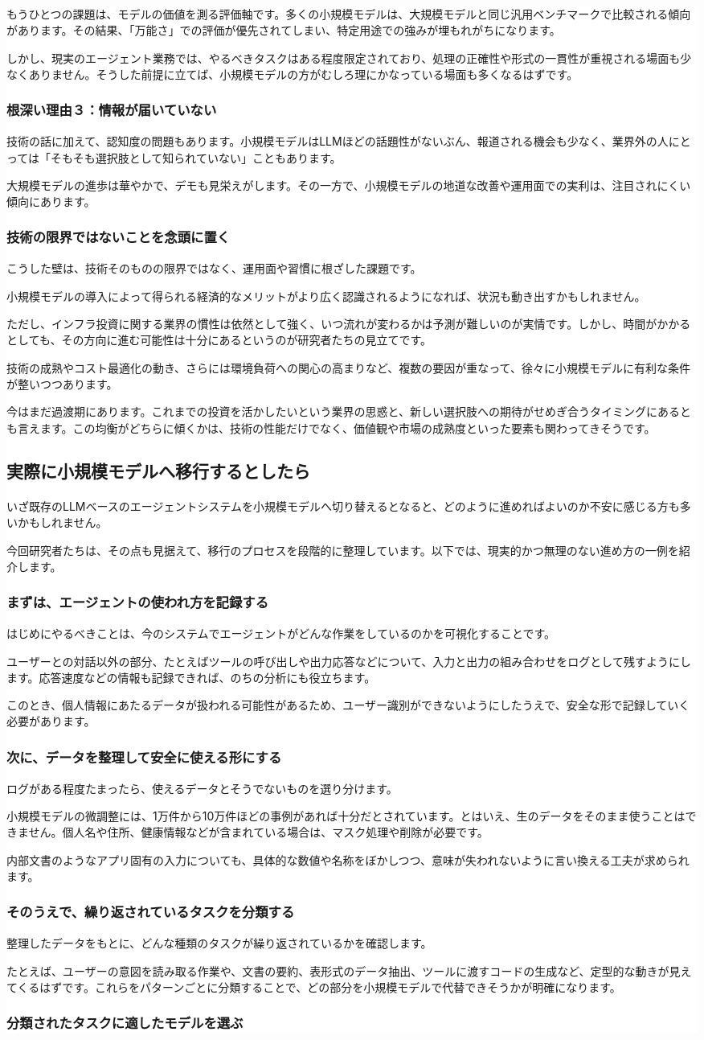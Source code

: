 もうひとつの課題は、モデルの価値を測る評価軸です。多くの小規模モデルは、大規模モデルと同じ汎用ベンチマークで比較される傾向があります。その結果、「万能さ」での評価が優先されてしまい、特定用途での強みが埋もれがちになります。

しかし、現実のエージェント業務では、やるべきタスクはある程度限定されており、処理の正確性や形式の一貫性が重視される場面も少なくありません。そうした前提に立てば、小規模モデルの方がむしろ理にかなっている場面も多くなるはずです。

### 根深い理由３：情報が届いていない

技術の話に加えて、認知度の問題もあります。小規模モデルはLLMほどの話題性がないぶん、報道される機会も少なく、業界外の人にとっては「そもそも選択肢として知られていない」こともあります。

大規模モデルの進歩は華やかで、デモも見栄えがします。その一方で、小規模モデルの地道な改善や運用面での実利は、注目されにくい傾向にあります。

### 技術の限界ではないことを念頭に置く

こうした壁は、技術そのものの限界ではなく、運用面や習慣に根ざした課題です。

小規模モデルの導入によって得られる経済的なメリットがより広く認識されるようになれば、状況も動き出すかもしれません。

ただし、インフラ投資に関する業界の慣性は依然として強く、いつ流れが変わるかは予測が難しいのが実情です。しかし、時間がかかるとしても、その方向に進む可能性は十分にあるというのが研究者たちの見立てです。

技術の成熟やコスト最適化の動き、さらには環境負荷への関心の高まりなど、複数の要因が重なって、徐々に小規模モデルに有利な条件が整いつつあります。

今はまだ過渡期にあります。これまでの投資を活かしたいという業界の思惑と、新しい選択肢への期待がせめぎ合うタイミングにあるとも言えます。この均衡がどちらに傾くかは、技術の性能だけでなく、価値観や市場の成熟度といった要素も関わってきそうです。

## 実際に小規模モデルへ移行するとしたら

いざ既存のLLMベースのエージェントシステムを小規模モデルへ切り替えるとなると、どのように進めればよいのか不安に感じる方も多いかもしれません。

今回研究者たちは、その点も見据えて、移行のプロセスを段階的に整理しています。以下では、現実的かつ無理のない進め方の一例を紹介します。

### まずは、エージェントの使われ方を記録する

はじめにやるべきことは、今のシステムでエージェントがどんな作業をしているのかを可視化することです。

ユーザーとの対話以外の部分、たとえばツールの呼び出しや出力応答などについて、入力と出力の組み合わせをログとして残すようにします。応答速度などの情報も記録できれば、のちの分析にも役立ちます。

このとき、個人情報にあたるデータが扱われる可能性があるため、ユーザー識別ができないようにしたうえで、安全な形で記録していく必要があります。

### 次に、データを整理して安全に使える形にする

ログがある程度たまったら、使えるデータとそうでないものを選り分けます。

小規模モデルの微調整には、1万件から10万件ほどの事例があれば十分だとされています。とはいえ、生のデータをそのまま使うことはできません。個人名や住所、健康情報などが含まれている場合は、マスク処理や削除が必要です。

内部文書のようなアプリ固有の入力についても、具体的な数値や名称をぼかしつつ、意味が失われないように言い換える工夫が求められます。

### そのうえで、繰り返されているタスクを分類する

整理したデータをもとに、どんな種類のタスクが繰り返されているかを確認します。

たとえば、ユーザーの意図を読み取る作業や、文書の要約、表形式のデータ抽出、ツールに渡すコードの生成など、定型的な動きが見えてくるはずです。これらをパターンごとに分類することで、どの部分を小規模モデルで代替できそうかが明確になります。

### 分類されたタスクに適したモデルを選ぶ
